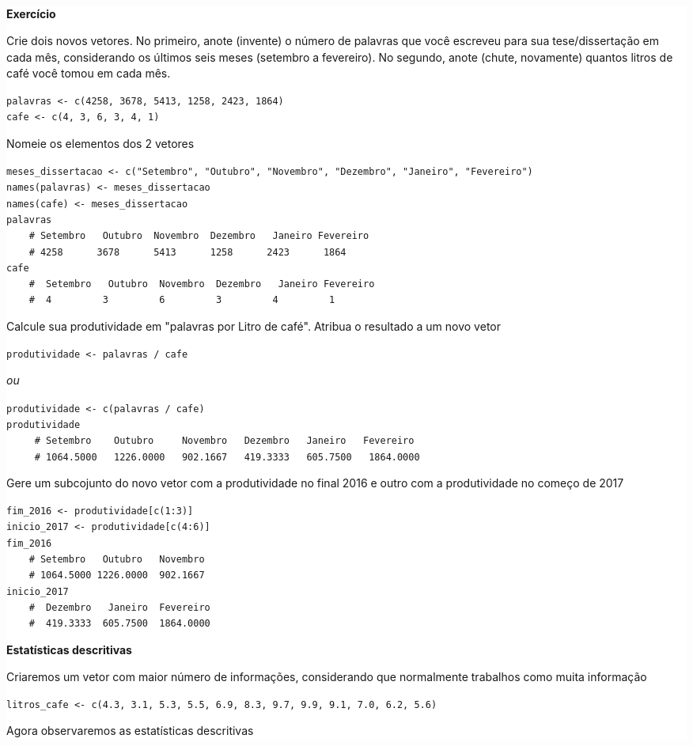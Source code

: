 
**Exercício**

Crie dois novos vetores. No primeiro, anote (invente) o número de palavras que você escreveu para sua tese/dissertação em cada mês, considerando os últimos seis meses (setembro a fevereiro). No segundo, anote (chute, novamente) quantos litros de café você tomou em cada mês.
```
palavras <- c(4258, 3678, 5413, 1258, 2423, 1864)
cafe <- c(4, 3, 6, 3, 4, 1)
```
Nomeie os elementos dos 2 vetores
```
meses_dissertacao <- c("Setembro", "Outubro", "Novembro", "Dezembro", "Janeiro", "Fevereiro")
names(palavras) <- meses_dissertacao
names(cafe) <- meses_dissertacao
palavras
    # Setembro   Outubro  Novembro  Dezembro   Janeiro Fevereiro 
    # 4258      3678      5413      1258      2423      1864
cafe
    #  Setembro   Outubro  Novembro  Dezembro   Janeiro Fevereiro 
    #  4         3         6         3         4         1 
```
Calcule sua produtividade em "palavras por Litro de café". Atribua o resultado a um novo vetor
```
produtividade <- palavras / cafe
```
*ou*
```
produtividade <- c(palavras / cafe)
produtividade
     # Setembro    Outubro     Novembro   Dezembro   Janeiro   Fevereiro 
     # 1064.5000   1226.0000   902.1667   419.3333   605.7500   1864.0000 
```
Gere um subcojunto do novo vetor com a produtividade no final 2016 e outro com a produtividade no começo de 2017
```
fim_2016 <- produtividade[c(1:3)]
inicio_2017 <- produtividade[c(4:6)]
fim_2016
    # Setembro   Outubro   Novembro 
    # 1064.5000 1226.0000  902.1667 
inicio_2017
    #  Dezembro   Janeiro  Fevereiro 
    #  419.3333  605.7500  1864.0000 
```


**Estatísticas descritivas**

Criaremos um vetor com maior número de informações, considerando que normalmente trabalhos como muita informação
```
litros_cafe <- c(4.3, 3.1, 5.3, 5.5, 6.9, 8.3, 9.7, 9.9, 9.1, 7.0, 6.2, 5.6)
```
Agora observaremos as estatísticas descritivas
